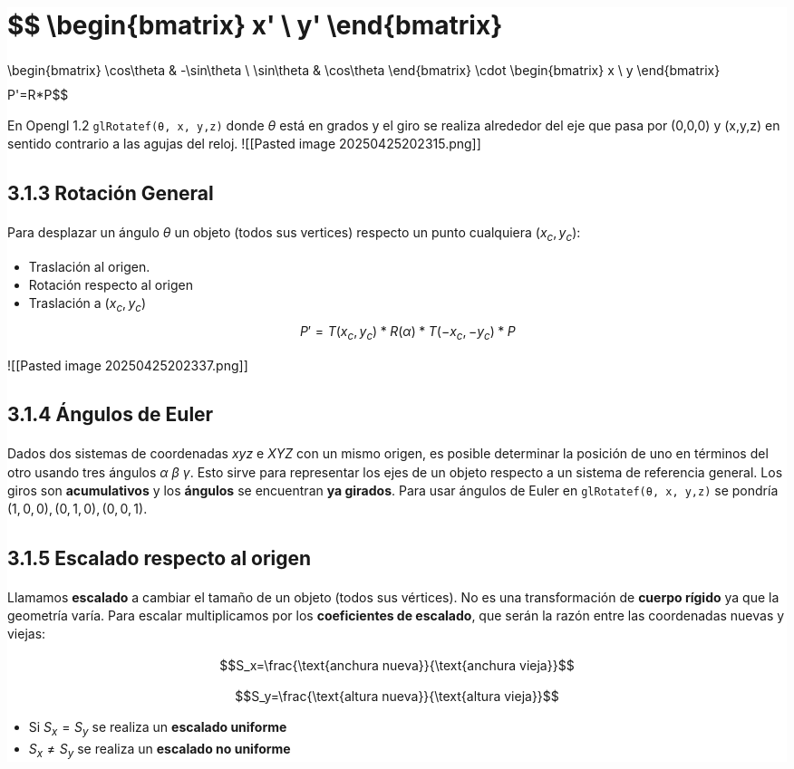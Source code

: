 $$
\begin{bmatrix}
x' \\
y'
\end{bmatrix}
=
\begin{bmatrix}
\cos\theta & -\sin\theta \\
\sin\theta & \cos\theta
\end{bmatrix}
\cdot
\begin{bmatrix}
x \\
y
\end{bmatrix}
$$
$$P'=R*P$$

En Opengl 1.2 `glRotatef(θ, x, y,z)` donde $\theta$ está en grados y el giro se realiza alrededor del eje que pasa por (0,0,0) y (x,y,z) en sentido contrario a las agujas del reloj.
![[Pasted image 20250425202315.png]]
## 3.1.3 Rotación General
Para desplazar un ángulo $\theta$  un objeto (todos sus vertices) respecto un punto cualquiera $(x_c, y_c)$:
- Traslación al origen.
- Rotación respecto al origen
- Traslación a $(x_c,y_c)$
 $$P'=T(x_c,y_c)*R(\alpha)*T(-x_c,-y_c)*P$$

![[Pasted image 20250425202337.png]]

## 3.1.4 Ángulos de Euler
Dados dos sistemas de coordenadas $xyz$ e $XYZ$ con un mismo origen, es posible determinar la posición de uno en términos del otro usando tres ángulos $\alpha$ $\beta$ $\gamma$.
Esto sirve para representar los ejes de un objeto respecto a un sistema de referencia general.
Los giros son **acumulativos** y los **ángulos** se encuentran **ya girados**.
Para usar ángulos de Euler en `glRotatef(θ, x, y,z)` se pondría $(1,0,0),(0,1,0),(0,0,1)$.

## 3.1.5 Escalado respecto al origen
Llamamos **escalado** a cambiar el tamaño de un objeto (todos sus vértices). No es una transformación de **cuerpo rígido** ya que la geometría varía.
Para escalar multiplicamos por los **coeficientes de escalado**, que serán la razón entre las coordenadas nuevas y viejas:

$$S_x=\frac{\text{anchura nueva}}{\text{anchura vieja}}$$

$$S_y=\frac{\text{altura nueva}}{\text{altura vieja}}$$


- Si $S_x=S_y$ se realiza un **escalado uniforme**
- $S_x \neq S_y$ se realiza un **escalado no uniforme**
